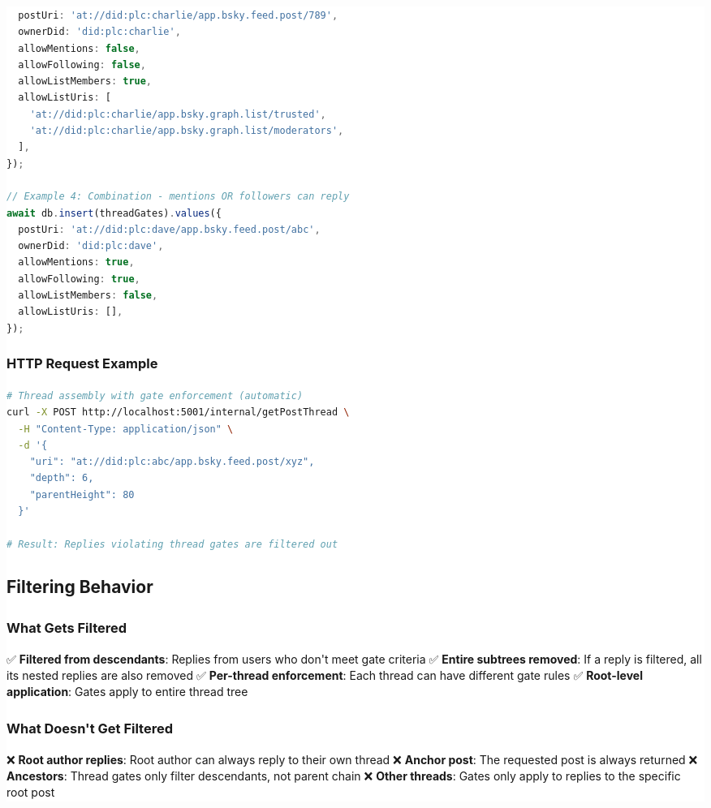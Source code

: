 ```typescript
  postUri: 'at://did:plc:charlie/app.bsky.feed.post/789',
  ownerDid: 'did:plc:charlie',
  allowMentions: false,
  allowFollowing: false,
  allowListMembers: true,
  allowListUris: [
    'at://did:plc:charlie/app.bsky.graph.list/trusted',
    'at://did:plc:charlie/app.bsky.graph.list/moderators',
  ],
});

// Example 4: Combination - mentions OR followers can reply
await db.insert(threadGates).values({
  postUri: 'at://did:plc:dave/app.bsky.feed.post/abc',
  ownerDid: 'did:plc:dave',
  allowMentions: true,
  allowFollowing: true,
  allowListMembers: false,
  allowListUris: [],
});
```

### HTTP Request Example

```bash
# Thread assembly with gate enforcement (automatic)
curl -X POST http://localhost:5001/internal/getPostThread \
  -H "Content-Type: application/json" \
  -d '{
    "uri": "at://did:plc:abc/app.bsky.feed.post/xyz",
    "depth": 6,
    "parentHeight": 80
  }'

# Result: Replies violating thread gates are filtered out
```

## Filtering Behavior

### What Gets Filtered

✅ **Filtered from descendants**: Replies from users who don't meet gate criteria
✅ **Entire subtrees removed**: If a reply is filtered, all its nested replies are also removed
✅ **Per-thread enforcement**: Each thread can have different gate rules
✅ **Root-level application**: Gates apply to entire thread tree

### What Doesn't Get Filtered

❌ **Root author replies**: Root author can always reply to their own thread
❌ **Anchor post**: The requested post is always returned
❌ **Ancestors**: Thread gates only filter descendants, not parent chain
❌ **Other threads**: Gates only apply to replies to the specific root post
